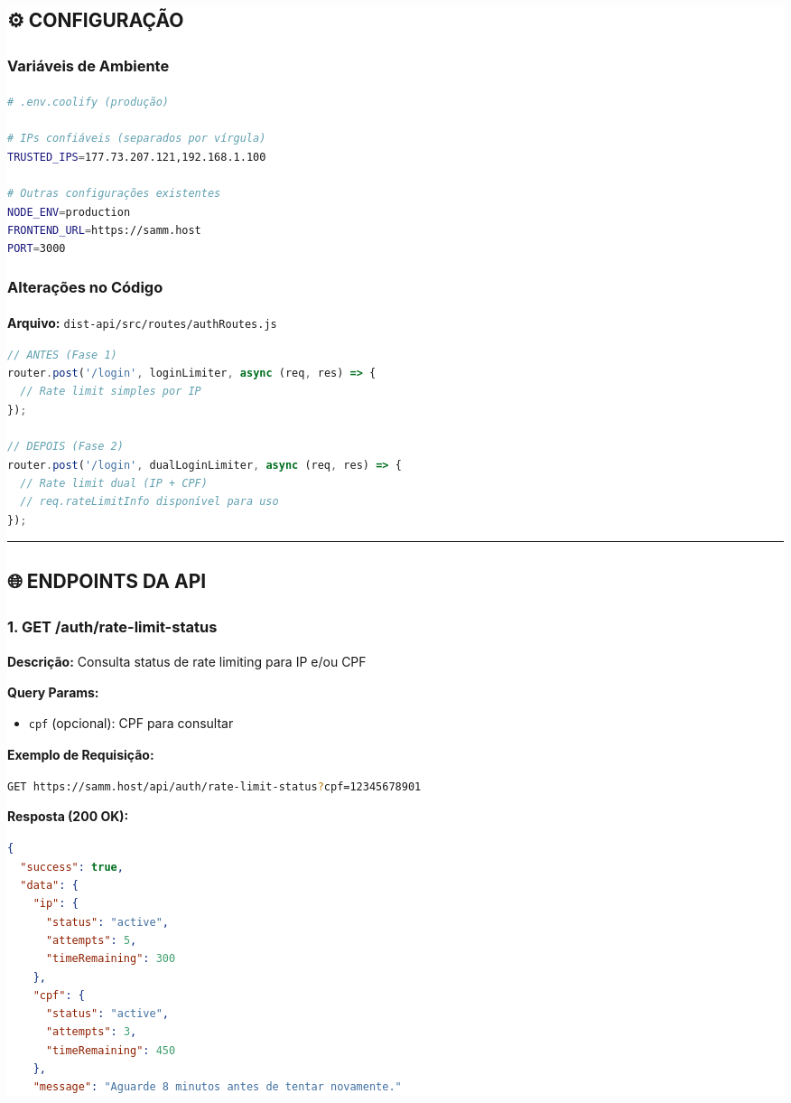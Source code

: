 
## ⚙️ CONFIGURAÇÃO

### Variáveis de Ambiente

```bash
# .env.coolify (produção)

# IPs confiáveis (separados por vírgula)
TRUSTED_IPS=177.73.207.121,192.168.1.100

# Outras configurações existentes
NODE_ENV=production
FRONTEND_URL=https://samm.host
PORT=3000
```

### Alterações no Código

**Arquivo:** `dist-api/src/routes/authRoutes.js`

```javascript
// ANTES (Fase 1)
router.post('/login', loginLimiter, async (req, res) => {
  // Rate limit simples por IP
});

// DEPOIS (Fase 2)
router.post('/login', dualLoginLimiter, async (req, res) => {
  // Rate limit dual (IP + CPF)
  // req.rateLimitInfo disponível para uso
});
```

---

## 🌐 ENDPOINTS DA API

### 1. **GET /auth/rate-limit-status**

**Descrição:** Consulta status de rate limiting para IP e/ou CPF

**Query Params:**
- `cpf` (opcional): CPF para consultar

**Exemplo de Requisição:**
```bash
GET https://samm.host/api/auth/rate-limit-status?cpf=12345678901
```

**Resposta (200 OK):**
```json
{
  "success": true,
  "data": {
    "ip": {
      "status": "active",
      "attempts": 5,
      "timeRemaining": 300
    },
    "cpf": {
      "status": "active",
      "attempts": 3,
      "timeRemaining": 450
    },
    "message": "Aguarde 8 minutos antes de tentar novamente."
```
